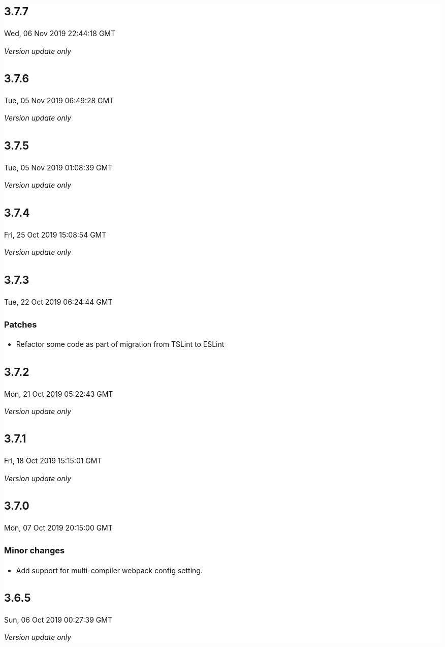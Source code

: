 ## 3.7.7
Wed, 06 Nov 2019 22:44:18 GMT

_Version update only_

## 3.7.6
Tue, 05 Nov 2019 06:49:28 GMT

_Version update only_

## 3.7.5
Tue, 05 Nov 2019 01:08:39 GMT

_Version update only_

## 3.7.4
Fri, 25 Oct 2019 15:08:54 GMT

_Version update only_

## 3.7.3
Tue, 22 Oct 2019 06:24:44 GMT

### Patches

- Refactor some code as part of migration from TSLint to ESLint

## 3.7.2
Mon, 21 Oct 2019 05:22:43 GMT

_Version update only_

## 3.7.1
Fri, 18 Oct 2019 15:15:01 GMT

_Version update only_

## 3.7.0
Mon, 07 Oct 2019 20:15:00 GMT

### Minor changes

- Add support for multi-compiler webpack config setting.

## 3.6.5
Sun, 06 Oct 2019 00:27:39 GMT

_Version update only_
